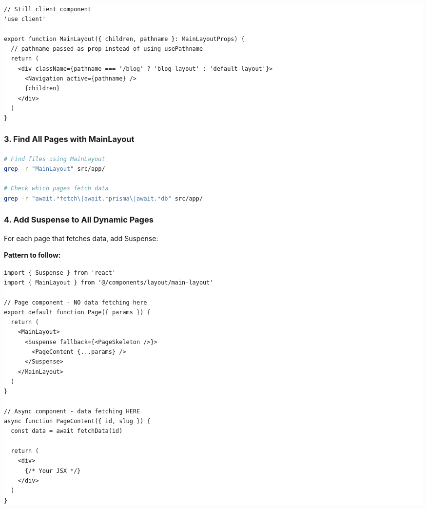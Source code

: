 ```tsx
// Still client component
'use client'

export function MainLayout({ children, pathname }: MainLayoutProps) {
  // pathname passed as prop instead of using usePathname
  return (
    <div className={pathname === '/blog' ? 'blog-layout' : 'default-layout'}>
      <Navigation active={pathname} />
      {children}
    </div>
  )
}
```

### 3. Find All Pages with MainLayout

```bash
# Find files using MainLayout
grep -r "MainLayout" src/app/

# Check which pages fetch data
grep -r "await.*fetch\|await.*prisma\|await.*db" src/app/
```

### 4. Add Suspense to All Dynamic Pages

For each page that fetches data, add Suspense:

**Pattern to follow:**
```tsx
import { Suspense } from 'react'
import { MainLayout } from '@/components/layout/main-layout'

// Page component - NO data fetching here
export default function Page({ params }) {
  return (
    <MainLayout>
      <Suspense fallback={<PageSkeleton />}>
        <PageContent {...params} />
      </Suspense>
    </MainLayout>
  )
}

// Async component - data fetching HERE
async function PageContent({ id, slug }) {
  const data = await fetchData(id)

  return (
    <div>
      {/* Your JSX */}
    </div>
  )
}
```
